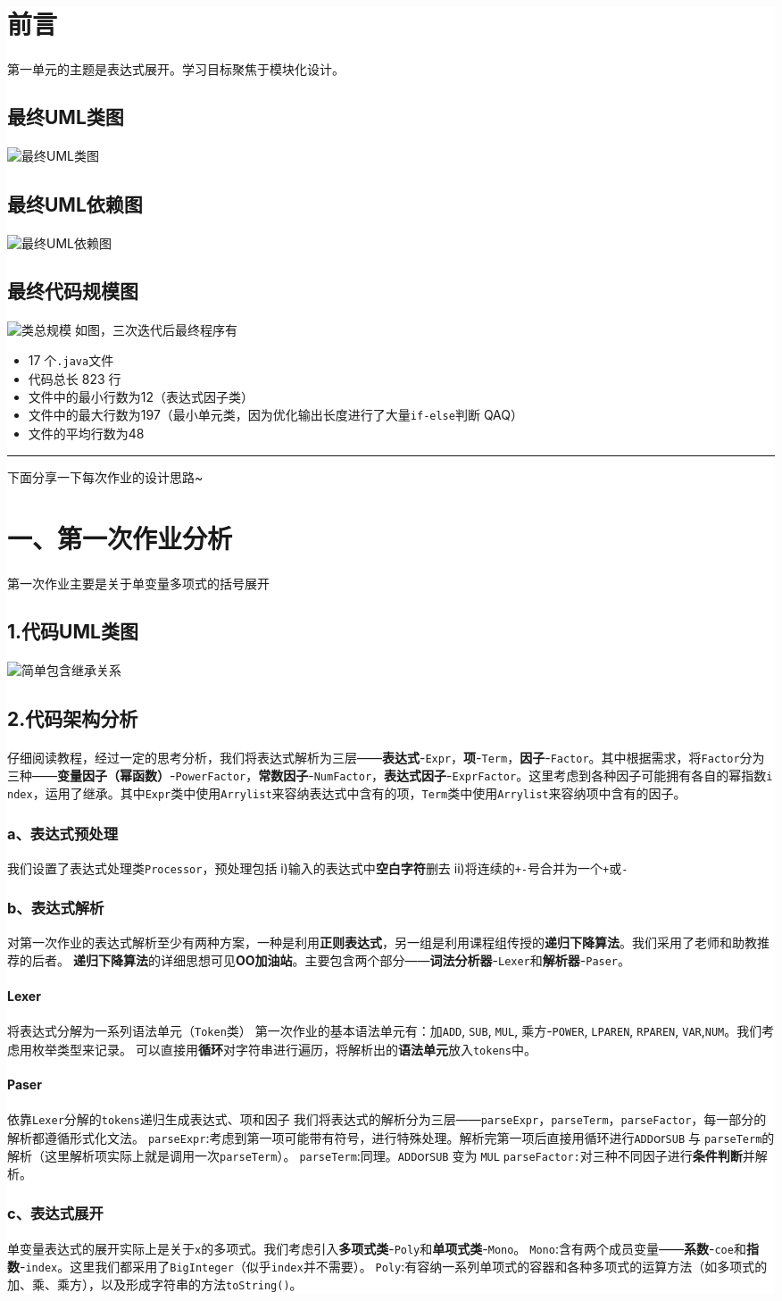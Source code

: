 # 前言

第一单元的主题是表达式展开。学习目标聚焦于模块化设计。
## 最终UML类图
![最终UML类图](https://img-blog.csdnimg.cn/direct/5989a78c37994353bfc2540297a1bca5.png)

## 最终UML依赖图
![最终UML依赖图](https://img-blog.csdnimg.cn/direct/99064a9444d143fdae08f666942493ef.png)
## 最终代码规模图
![类总规模](https://img-blog.csdnimg.cn/direct/cc16ac4b614747fcb1630cabab77f783.png)
如图，三次迭代后最终程序有 
- 17 个`.java`文件
- 代码总长 823 行
- 文件中的最小行数为12（表达式因子类）
- 文件中的最大行数为197（最小单元类，因为优化输出长度进行了大量`if-else`判断 QAQ）
- 文件的平均行数为48

---

下面分享一下每次作业的设计思路~
# 一、第一次作业分析
第一次作业主要是关于单变量多项式的括号展开

## 1.代码UML类图
![简单包含继承关系](https://img-blog.csdnimg.cn/direct/e052e29d3a444dd896c815c3cc4aab61.png)

## 2.代码架构分析
仔细阅读教程，经过一定的思考分析，我们将表达式解析为三层——**表达式**-`Expr`，**项**-`Term`，**因子**-`Factor`。其中根据需求，将`Factor`分为三种——**变量因子（幂函数）**-`PowerFactor`，**常数因子**-`NumFactor`，**表达式因子**-`ExprFactor`。这里考虑到各种因子可能拥有各自的幂指数`index`，运用了继承。其中`Expr`类中使用`Arrylist`来容纳表达式中含有的项，`Term`类中使用`Arrylist`来容纳项中含有的因子。
### a、表达式预处理
我们设置了表达式处理类`Processor`，预处理包括
i)输入的表达式中**空白字符**删去
ii)将连续的`+-`号合并为一个`+`或`-`
### b、表达式解析
对第一次作业的表达式解析至少有两种方案，一种是利用**正则表达式**，另一组是利用课程组传授的**递归下降算法**。我们采用了老师和助教推荐的后者。
**递归下降算法**的详细思想可见**OO加油站**。主要包含两个部分——**词法分析器**-`Lexer`和**解析器**-`Paser`。
#### Lexer
将表达式分解为一系列语法单元（`Token`类）
第一次作业的基本语法单元有：加`ADD`, `SUB`, `MUL`, 乘方-`POWER`, `LPAREN`, `RPAREN`, `VAR`,`NUM`。我们考虑用枚举类型来记录。
可以直接用**循环**对字符串进行遍历，将解析出的**语法单元**放入`tokens`中。
#### Paser
依靠`Lexer`分解的`tokens`递归生成表达式、项和因子
我们将表达式的解析分为三层——`parseExpr`，`parseTerm`，`parseFactor`，每一部分的解析都遵循形式化文法。
`parseExpr`:考虑到第一项可能带有符号，进行特殊处理。解析完第一项后直接用循环进行`ADD`or`SUB` 与 `parseTerm`的解析（这里解析项实际上就是调用一次`parseTerm`）。
`parseTerm`:同理。`ADD`or`SUB` 变为 `MUL`
`parseFactor:`对三种不同因子进行**条件判断**并解析。
### c、表达式展开
单变量表达式的展开实际上是关于`x`的多项式。我们考虑引入**多项式类**-`Poly`和**单项式类**-`Mono`。
`Mono`:含有两个成员变量——**系数**-`coe`和**指数**-`index`。这里我们都采用了`BigInteger`（似乎`index`并不需要）。
`Poly`:有容纳一系列单项式的容器和各种多项式的运算方法（如多项式的加、乘、乘方），以及形成字符串的方法`toString()`。